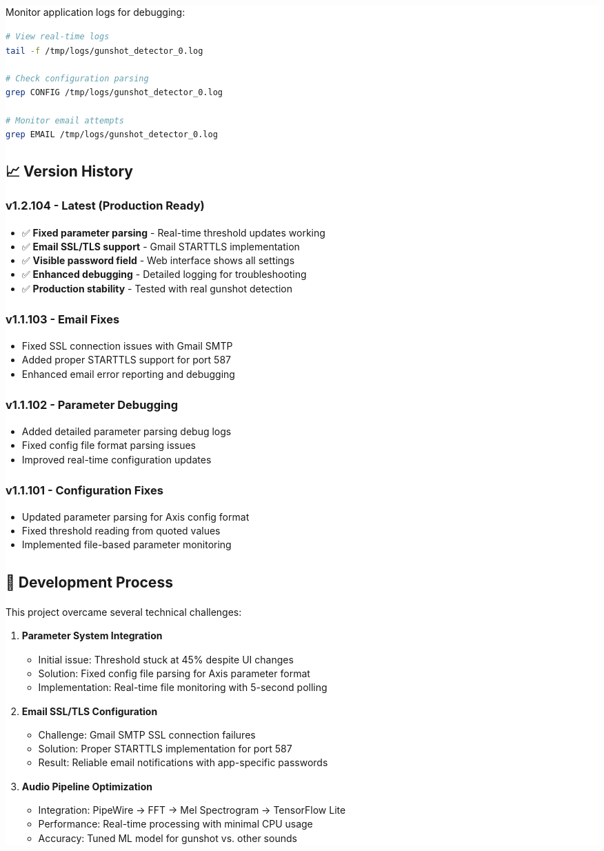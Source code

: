 Monitor application logs for debugging:
```bash
# View real-time logs
tail -f /tmp/logs/gunshot_detector_0.log

# Check configuration parsing
grep CONFIG /tmp/logs/gunshot_detector_0.log

# Monitor email attempts  
grep EMAIL /tmp/logs/gunshot_detector_0.log
```

## 📈 Version History

### v1.2.104 - Latest (Production Ready)
- ✅ **Fixed parameter parsing** - Real-time threshold updates working
- ✅ **Email SSL/TLS support** - Gmail STARTTLS implementation  
- ✅ **Visible password field** - Web interface shows all settings
- ✅ **Enhanced debugging** - Detailed logging for troubleshooting
- ✅ **Production stability** - Tested with real gunshot detection

### v1.1.103 - Email Fixes
- Fixed SSL connection issues with Gmail SMTP
- Added proper STARTTLS support for port 587
- Enhanced email error reporting and debugging

### v1.1.102 - Parameter Debugging  
- Added detailed parameter parsing debug logs
- Fixed config file format parsing issues
- Improved real-time configuration updates

### v1.1.101 - Configuration Fixes
- Updated parameter parsing for Axis config format
- Fixed threshold reading from quoted values
- Implemented file-based parameter monitoring

## 🔬 Development Process

This project overcame several technical challenges:

1. **Parameter System Integration**
   - Initial issue: Threshold stuck at 45% despite UI changes
   - Solution: Fixed config file parsing for Axis parameter format
   - Implementation: Real-time file monitoring with 5-second polling

2. **Email SSL/TLS Configuration**
   - Challenge: Gmail SMTP SSL connection failures
   - Solution: Proper STARTTLS implementation for port 587
   - Result: Reliable email notifications with app-specific passwords

3. **Audio Pipeline Optimization**
   - Integration: PipeWire → FFT → Mel Spectrogram → TensorFlow Lite
   - Performance: Real-time processing with minimal CPU usage
   - Accuracy: Tuned ML model for gunshot vs. other sounds

